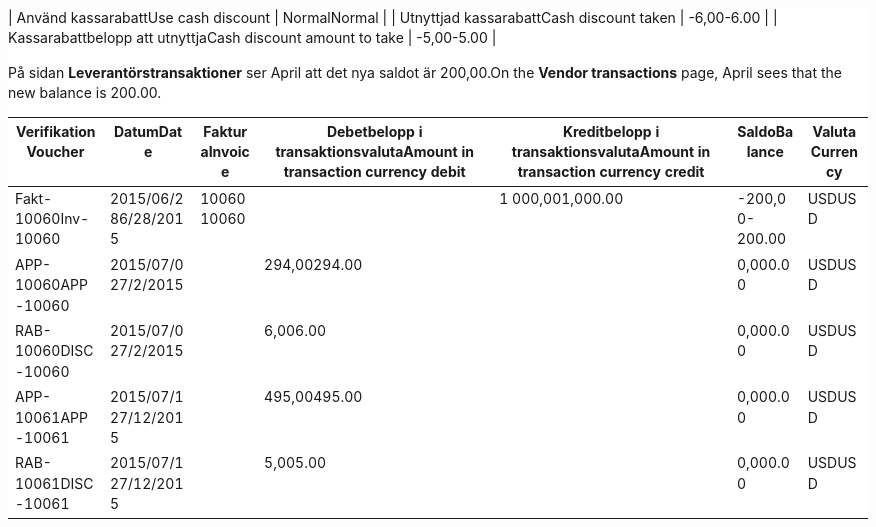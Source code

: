 | <span data-ttu-id="60b2c-275">Använd kassarabatt</span><span class="sxs-lookup"><span data-stu-id="60b2c-275">Use cash discount</span></span>            | <span data-ttu-id="60b2c-276">Normal</span><span class="sxs-lookup"><span data-stu-id="60b2c-276">Normal</span></span>    |
| <span data-ttu-id="60b2c-277">Utnyttjad kassarabatt</span><span class="sxs-lookup"><span data-stu-id="60b2c-277">Cash discount taken</span></span>          | <span data-ttu-id="60b2c-278">-6,00</span><span class="sxs-lookup"><span data-stu-id="60b2c-278">-6.00</span></span>     |
| <span data-ttu-id="60b2c-279">Kassarabattbelopp att utnyttja</span><span class="sxs-lookup"><span data-stu-id="60b2c-279">Cash discount amount to take</span></span> | <span data-ttu-id="60b2c-280">-5,00</span><span class="sxs-lookup"><span data-stu-id="60b2c-280">-5.00</span></span>     |

<span data-ttu-id="60b2c-281">På sidan **Leverantörstransaktioner** ser April att det nya saldot är 200,00.</span><span class="sxs-lookup"><span data-stu-id="60b2c-281">On the **Vendor transactions** page, April sees that the new balance is 200.00.</span></span>

| <span data-ttu-id="60b2c-282">Verifikation</span><span class="sxs-lookup"><span data-stu-id="60b2c-282">Voucher</span></span>    | <span data-ttu-id="60b2c-283">Datum</span><span class="sxs-lookup"><span data-stu-id="60b2c-283">Date</span></span>      | <span data-ttu-id="60b2c-284">Faktura</span><span class="sxs-lookup"><span data-stu-id="60b2c-284">Invoice</span></span> | <span data-ttu-id="60b2c-285">Debetbelopp i transaktionsvaluta</span><span class="sxs-lookup"><span data-stu-id="60b2c-285">Amount in transaction currency debit</span></span> | <span data-ttu-id="60b2c-286">Kreditbelopp i transaktionsvaluta</span><span class="sxs-lookup"><span data-stu-id="60b2c-286">Amount in transaction currency credit</span></span> | <span data-ttu-id="60b2c-287">Saldo</span><span class="sxs-lookup"><span data-stu-id="60b2c-287">Balance</span></span> | <span data-ttu-id="60b2c-288">Valuta</span><span class="sxs-lookup"><span data-stu-id="60b2c-288">Currency</span></span> |
|------------|-----------|---------|--------------------------------------|---------------------------------------|---------|----------|
| <span data-ttu-id="60b2c-289">Fakt- 10060</span><span class="sxs-lookup"><span data-stu-id="60b2c-289">Inv-10060</span></span>  | <span data-ttu-id="60b2c-290">2015/06/28</span><span class="sxs-lookup"><span data-stu-id="60b2c-290">6/28/2015</span></span> | <span data-ttu-id="60b2c-291">10060</span><span class="sxs-lookup"><span data-stu-id="60b2c-291">10060</span></span>   |                                      | <span data-ttu-id="60b2c-292">1 000,00</span><span class="sxs-lookup"><span data-stu-id="60b2c-292">1,000.00</span></span>                              | <span data-ttu-id="60b2c-293">-200,00</span><span class="sxs-lookup"><span data-stu-id="60b2c-293">-200.00</span></span> | <span data-ttu-id="60b2c-294">USD</span><span class="sxs-lookup"><span data-stu-id="60b2c-294">USD</span></span>      |
| <span data-ttu-id="60b2c-295">APP-10060</span><span class="sxs-lookup"><span data-stu-id="60b2c-295">APP-10060</span></span>  | <span data-ttu-id="60b2c-296">2015/07/02</span><span class="sxs-lookup"><span data-stu-id="60b2c-296">7/2/2015</span></span>  |         | <span data-ttu-id="60b2c-297">294,00</span><span class="sxs-lookup"><span data-stu-id="60b2c-297">294.00</span></span>                               |                                       | <span data-ttu-id="60b2c-298">0,00</span><span class="sxs-lookup"><span data-stu-id="60b2c-298">0.00</span></span>    | <span data-ttu-id="60b2c-299">USD</span><span class="sxs-lookup"><span data-stu-id="60b2c-299">USD</span></span>      |
| <span data-ttu-id="60b2c-300">RAB-10060</span><span class="sxs-lookup"><span data-stu-id="60b2c-300">DISC-10060</span></span> | <span data-ttu-id="60b2c-301">2015/07/02</span><span class="sxs-lookup"><span data-stu-id="60b2c-301">7/2/2015</span></span>  |         | <span data-ttu-id="60b2c-302">6,00</span><span class="sxs-lookup"><span data-stu-id="60b2c-302">6.00</span></span>                                 |                                       | <span data-ttu-id="60b2c-303">0,00</span><span class="sxs-lookup"><span data-stu-id="60b2c-303">0.00</span></span>    | <span data-ttu-id="60b2c-304">USD</span><span class="sxs-lookup"><span data-stu-id="60b2c-304">USD</span></span>      |
| <span data-ttu-id="60b2c-305">APP-10061</span><span class="sxs-lookup"><span data-stu-id="60b2c-305">APP-10061</span></span>  | <span data-ttu-id="60b2c-306">2015/07/12</span><span class="sxs-lookup"><span data-stu-id="60b2c-306">7/12/2015</span></span> |         | <span data-ttu-id="60b2c-307">495,00</span><span class="sxs-lookup"><span data-stu-id="60b2c-307">495.00</span></span>                               |                                       | <span data-ttu-id="60b2c-308">0,00</span><span class="sxs-lookup"><span data-stu-id="60b2c-308">0.00</span></span>    | <span data-ttu-id="60b2c-309">USD</span><span class="sxs-lookup"><span data-stu-id="60b2c-309">USD</span></span>      |
| <span data-ttu-id="60b2c-310">RAB-10061</span><span class="sxs-lookup"><span data-stu-id="60b2c-310">DISC-10061</span></span> | <span data-ttu-id="60b2c-311">2015/07/12</span><span class="sxs-lookup"><span data-stu-id="60b2c-311">7/12/2015</span></span> |         | <span data-ttu-id="60b2c-312">5,00</span><span class="sxs-lookup"><span data-stu-id="60b2c-312">5.00</span></span>                                 |                                       | <span data-ttu-id="60b2c-313">0,00</span><span class="sxs-lookup"><span data-stu-id="60b2c-313">0.00</span></span>    | <span data-ttu-id="60b2c-314">USD</span><span class="sxs-lookup"><span data-stu-id="60b2c-314">USD</span></span>      |
